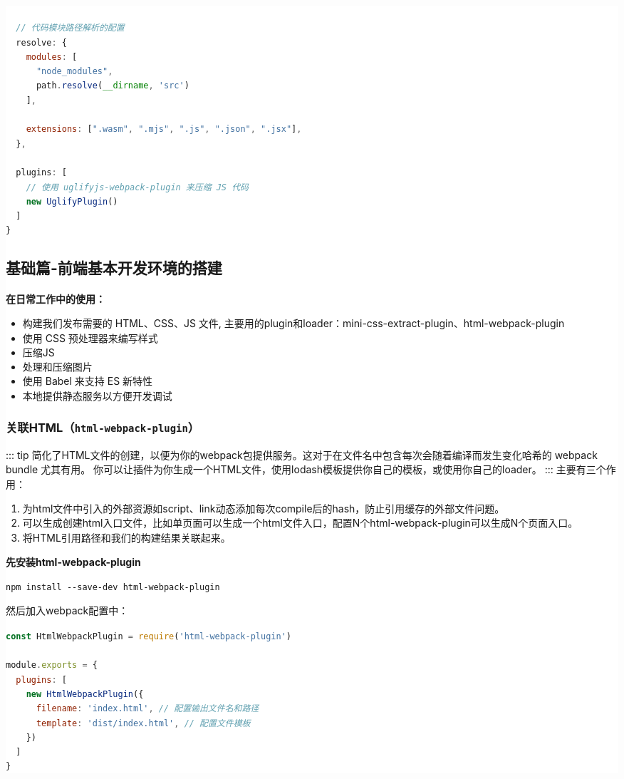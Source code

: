 ```javascript

  // 代码模块路径解析的配置
  resolve: {
    modules: [
      "node_modules",
      path.resolve(__dirname, 'src')
    ],

    extensions: [".wasm", ".mjs", ".js", ".json", ".jsx"],
  },

  plugins: [
    // 使用 uglifyjs-webpack-plugin 来压缩 JS 代码
    new UglifyPlugin()
  ]
}

```

## 基础篇-前端基本开发环境的搭建

**在日常工作中的使用：**

- 构建我们发布需要的 HTML、CSS、JS 文件, 主要用的plugin和loader：mini-css-extract-plugin、html-webpack-plugin
- 使用 CSS 预处理器来编写样式
- 压缩JS
- 处理和压缩图片
- 使用 Babel 来支持 ES 新特性
- 本地提供静态服务以方便开发调试

### 关联HTML（`html-webpack-plugin`）
::: tip
简化了HTML文件的创建，以便为你的webpack包提供服务。这对于在文件名中包含每次会随着编译而发生变化哈希的 webpack bundle 尤其有用。 你可以让插件为你生成一个HTML文件，使用lodash模板提供你自己的模板，或使用你自己的loader。
:::
主要有三个作用：
1. 为html文件中引入的外部资源如script、link动态添加每次compile后的hash，防止引用缓存的外部文件问题。
2. 可以生成创建html入口文件，比如单页面可以生成一个html文件入口，配置N个html-webpack-plugin可以生成N个页面入口。
3. 将HTML引用路径和我们的构建结果关联起来。


**先安装html-webpack-plugin**

`npm install --save-dev html-webpack-plugin`

然后加入webpack配置中：

```javascript
const HtmlWebpackPlugin = require('html-webpack-plugin')

module.exports = {
  plugins: [
    new HtmlWebpackPlugin({
      filename: 'index.html', // 配置输出文件名和路径
      template: 'dist/index.html', // 配置文件模板
    })
  ]
}

```
